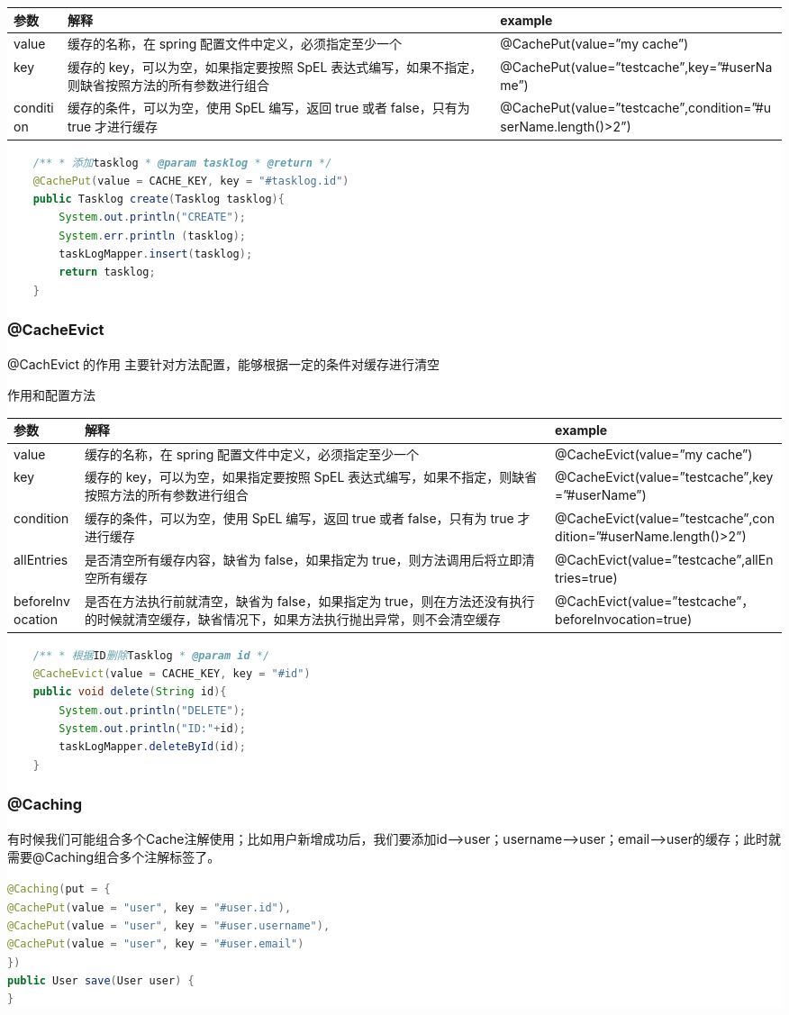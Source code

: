 | 参数      | 解释                                                                                               | example                                                       |
| :-------- | :------------------------------------------------------------------------------------------------- | :------------------------------------------------------------ |
| value     | 缓存的名称，在 spring 配置文件中定义，必须指定至少一个                                             | @CachePut(value=”my cache”)                                   |
| key       | 缓存的 key，可以为空，如果指定要按照 SpEL 表达式编写，如果不指定，则缺省按照方法的所有参数进行组合 | @CachePut(value=”testcache”,key=”#userName”)                  |
| condition | 缓存的条件，可以为空，使用 SpEL 编写，返回 true 或者 false，只有为 true 才进行缓存                 | @CachePut(value=”testcache”,condition=”#userName.length()>2”) |

```java
    /** * 添加tasklog * @param tasklog * @return */
    @CachePut(value = CACHE_KEY, key = "#tasklog.id")
    public Tasklog create(Tasklog tasklog){
        System.out.println("CREATE");
        System.err.println (tasklog);
        taskLogMapper.insert(tasklog);
        return tasklog;
    }
```

### @CacheEvict
@CachEvict 的作用 主要针对方法配置，能够根据一定的条件对缓存进行清空

作用和配置方法

| 参数             | 解释                                                                                                                                        | example                                                         |
| :--------------- | :------------------------------------------------------------------------------------------------------------------------------------------ | :-------------------------------------------------------------- |
| value            | 缓存的名称，在 spring 配置文件中定义，必须指定至少一个                                                                                      | @CacheEvict(value=”my cache”)                                   |
| key              | 缓存的 key，可以为空，如果指定要按照 SpEL 表达式编写，如果不指定，则缺省按照方法的所有参数进行组合                                          | @CacheEvict(value=”testcache”,key=”#userName”)                  |
| condition        | 缓存的条件，可以为空，使用 SpEL 编写，返回 true 或者 false，只有为 true 才进行缓存                                                          | @CacheEvict(value=”testcache”,condition=”#userName.length()>2”) |
| allEntries       | 是否清空所有缓存内容，缺省为 false，如果指定为 true，则方法调用后将立即清空所有缓存                                                         | @CachEvict(value=”testcache”,allEntries=true)                   |
| beforeInvocation | 是否在方法执行前就清空，缺省为 false，如果指定为 true，则在方法还没有执行的时候就清空缓存，缺省情况下，如果方法执行抛出异常，则不会清空缓存 | @CachEvict(value=”testcache”，beforeInvocation=true)            |

```java
    /** * 根据ID删除Tasklog * @param id */
    @CacheEvict(value = CACHE_KEY, key = "#id")
    public void delete(String id){
        System.out.println("DELETE");
        System.out.println("ID:"+id);
        taskLogMapper.deleteById(id);
    }
```

### @Caching
有时候我们可能组合多个Cache注解使用；比如用户新增成功后，我们要添加id–>user；username—>user；email—>user的缓存；此时就需要@Caching组合多个注解标签了。 
```java
@Caching(put = {
@CachePut(value = "user", key = "#user.id"),
@CachePut(value = "user", key = "#user.username"),
@CachePut(value = "user", key = "#user.email")
})
public User save(User user) {
}
```
